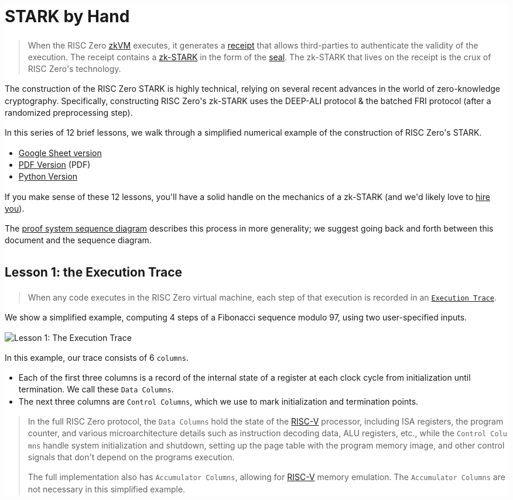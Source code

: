 # STARK by Hand

> When the RISC Zero [zkVM](/api/zkvm) executes, it generates a [receipt](https://docs.rs/risc0-zkvm/*/risc0_zkvm/struct.Receipt.html) that allows third-parties to authenticate the validity of the execution.
> The receipt contains a [zk-STARK](../reference-docs/about-starks.md) in the form of the [seal](https://docs.rs/risc0-zkvm/*/risc0_zkvm/struct.SegmentReceipt.html#structfield.seal).
> The zk-STARK that lives on the receipt is the crux of RISC Zero's technology.

The construction of the RISC Zero STARK is highly technical, relying on several recent advances in the world of zero-knowledge cryptography.
Specifically, constructing RISC Zero's zk-STARK uses the DEEP-ALI protocol & the batched FRI protocol (after a randomized preprocessing step).

In this series of 12 brief lessons, we walk through a simplified numerical example of the construction of RISC Zero's STARK.

- [Google Sheet version](https://docs.google.com/spreadsheets/d/1Onr41OozD62y-B0jIL7bHAH5kf771-o4xvmnHUFpOyo/edit?usp=sharing)
- [PDF Version](https://dev.risczero.com/STARK-by-hand.pdf) (PDF)
- [Python Version](https://dev.risczero.com/didactic_stark.py)

If you make sense of these 12 lessons, you'll have a solid handle on the mechanics of a zk-STARK (and we'd likely love to [hire you](https://jobs.ashbyhq.com/RiscZero)).

The [proof system sequence diagram](proof-system-sequence-diagram.md) describes this process in more generality; we suggest going back and forth between this document and the sequence diagram.

## Lesson 1: the Execution Trace

> When any code executes in the RISC Zero virtual machine, each step of that execution is recorded in an [`Execution Trace`](./what-is-a-trace.md).

We show a simplified example, computing 4 steps of a Fibonacci sequence modulo 97, using two user-specified inputs.

![Lesson 1: The Execution Trace](assets/fibonacci-01.png)

In this example, our trace consists of 6 `columns`.

- Each of the first three columns is a record of the internal state of a register at each clock cycle from initialization until termination. We call these `Data Columns`.
- The next three columns are `Control Columns`, which we use to mark initialization and termination points.

> In the full RISC Zero protocol, the `Data Columns` hold the state of the [RISC-V] processor, including ISA registers, the program counter, and various microarchitecture details such as instruction decoding data, ALU registers, etc., while the `Control Columns` handle system initialization and shutdown, setting up the page table with the program memory image, and other control signals that don't depend on the programs execution.
>
> The full implementation also has `Accumulator Columns`, allowing for [RISC-V] memory emulation. The `Accumulator Columns` are not necessary in this simplified example.


[RISC-V]: https://en.wikipedia.org/wiki/RISC-V